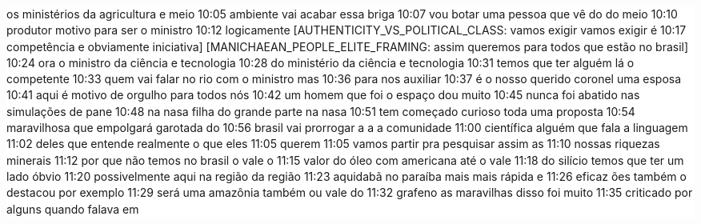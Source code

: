 os ministérios da agricultura e meio
10:05
ambiente vai acabar essa briga
10:07
vou botar uma pessoa que vê do do meio
10:10
produtor motivo para ser o ministro
10:12
logicamente [AUTHENTICITY_VS_POLITICAL_CLASS: vamos exigir vamos exigir é 10:17 competência e obviamente iniciativa] [MANICHAEAN_PEOPLE_ELITE_FRAMING: assim queremos para todos que estão no brasil]
10:24
ora o ministro da ciência e tecnologia
10:28
do ministério da ciência e tecnologia
10:31
temos que ter alguém lá o competente
10:33
quem vai falar no rio com o ministro mas
10:36
para nos auxiliar
10:37
é o nosso querido coronel uma esposa
10:41
aqui é motivo de orgulho para todos nós
10:42
um homem que foi o espaço dou muito
10:45
nunca foi abatido nas simulações de pane
10:48
na nasa filha do grande parte na nasa
10:51
tem começado curioso toda uma proposta
10:54
maravilhosa que empolgará garotada do
10:56
brasil vai prorrogar a a a comunidade
11:00
científica alguém que fala a linguagem
11:02
deles que entende realmente o que eles
11:05
querem
11:05
vamos partir pra pesquisar assim as
11:10
nossas riquezas minerais
11:12
por que não temos no brasil o vale o
11:15
valor do óleo com americana até o vale
11:18
do silício temos que ter um lado óbvio
11:20
possivelmente aqui na região da região
11:23
aquidabã no paraíba mais mais rápida e
11:26
eficaz ões também o destacou por exemplo
11:29
será uma amazônia também ou vale do
11:32
grafeno as maravilhas disso foi muito
11:35
criticado por alguns quando falava em